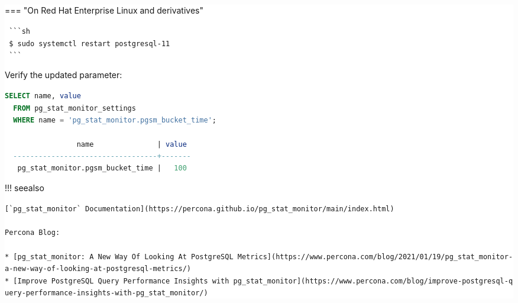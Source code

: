 
=== "On Red Hat Enterprise Linux and derivatives"

     ```sh
     $ sudo systemctl restart postgresql-11
     ```

Verify the updated parameter:

```sql
SELECT name, value
  FROM pg_stat_monitor_settings
  WHERE name = 'pg_stat_monitor.pgsm_bucket_time';

                 name               | value
  ----------------------------------+-------
   pg_stat_monitor.pgsm_bucket_time |   100
```


!!! seealso

    [`pg_stat_monitor` Documentation](https://percona.github.io/pg_stat_monitor/main/index.html)

    Percona Blog:

    * [pg_stat_monitor: A New Way Of Looking At PostgreSQL Metrics](https://www.percona.com/blog/2021/01/19/pg_stat_monitor-a-new-way-of-looking-at-postgresql-metrics/)
    * [Improve PostgreSQL Query Performance Insights with pg_stat_monitor](https://www.percona.com/blog/improve-postgresql-query-performance-insights-with-pg_stat_monitor/)
